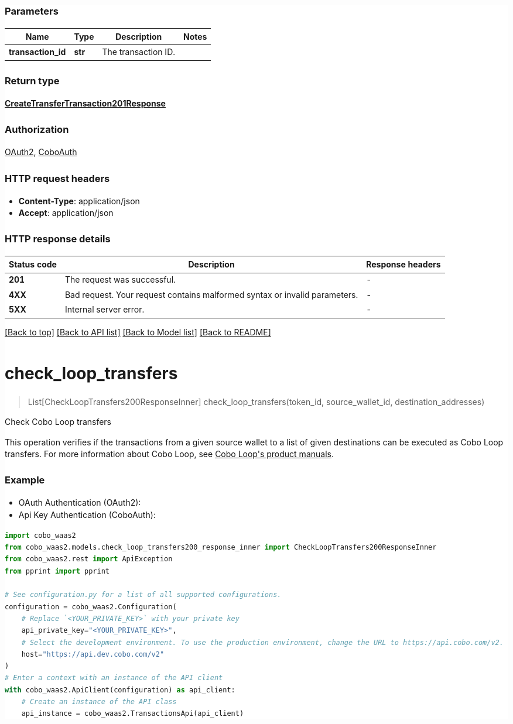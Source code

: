 

### Parameters


Name | Type | Description  | Notes
------------- | ------------- | ------------- | -------------
 **transaction_id** | **str**| The transaction ID. | 

### Return type

[**CreateTransferTransaction201Response**](CreateTransferTransaction201Response.md)

### Authorization

[OAuth2](../README.md#OAuth2), [CoboAuth](../README.md#CoboAuth)

### HTTP request headers

 - **Content-Type**: application/json
 - **Accept**: application/json

### HTTP response details

| Status code | Description | Response headers |
|-------------|-------------|------------------|
**201** | The request was successful. |  -  |
**4XX** | Bad request. Your request contains malformed syntax or invalid parameters. |  -  |
**5XX** | Internal server error. |  -  |

[[Back to top]](#) [[Back to API list]](../README.md#documentation-for-api-endpoints) [[Back to Model list]](../README.md#documentation-for-models) [[Back to README]](../README.md)

# **check_loop_transfers**
> List[CheckLoopTransfers200ResponseInner] check_loop_transfers(token_id, source_wallet_id, destination_addresses)

Check Cobo Loop transfers

This operation verifies if the transactions from a given source wallet to a list of given destinations can be executed as Cobo Loop transfers.   For more information about Cobo Loop, see [Cobo Loop's product manuals](https://manuals.cobo.com/en/portal/custodial-wallets/cobo-loop). 

### Example

* OAuth Authentication (OAuth2):
* Api Key Authentication (CoboAuth):

```python
import cobo_waas2
from cobo_waas2.models.check_loop_transfers200_response_inner import CheckLoopTransfers200ResponseInner
from cobo_waas2.rest import ApiException
from pprint import pprint

# See configuration.py for a list of all supported configurations.
configuration = cobo_waas2.Configuration(
    # Replace `<YOUR_PRIVATE_KEY>` with your private key
    api_private_key="<YOUR_PRIVATE_KEY>",
    # Select the development environment. To use the production environment, change the URL to https://api.cobo.com/v2.
    host="https://api.dev.cobo.com/v2"
)
# Enter a context with an instance of the API client
with cobo_waas2.ApiClient(configuration) as api_client:
    # Create an instance of the API class
    api_instance = cobo_waas2.TransactionsApi(api_client)
```